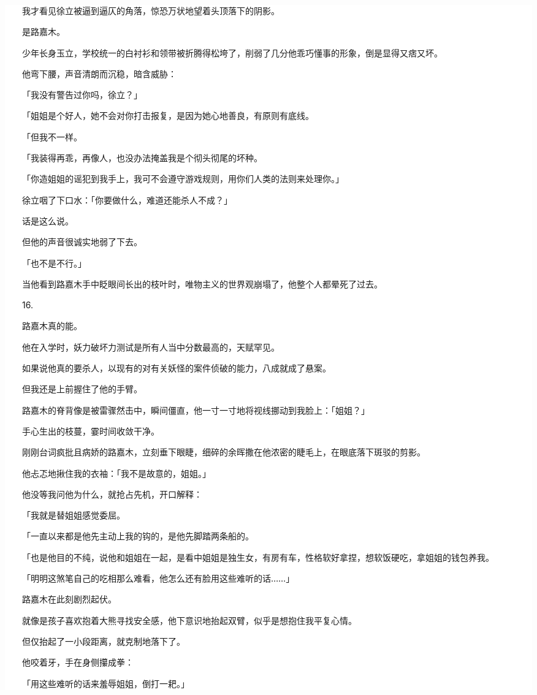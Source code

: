 &emsp;&emsp;我才看见徐立被逼到逼仄的角落，惊恐万状地望着头顶落下的阴影。  
  
&emsp;&emsp;是路嘉木。  
  
&emsp;&emsp;少年长身玉立，学校统一的白衬衫和领带被折腾得松垮了，削弱了几分他乖巧懂事的形象，倒是显得又痞又坏。  
  
&emsp;&emsp;他弯下腰，声音清朗而沉稳，暗含威胁：  
  
&emsp;&emsp;「我没有警告过你吗，徐立？」  
  
&emsp;&emsp;「姐姐是个好人，她不会对你打击报复，是因为她心地善良，有原则有底线。  
  
&emsp;&emsp;「但我不一样。  
  
&emsp;&emsp;「我装得再乖，再像人，也没办法掩盖我是个彻头彻尾的坏种。  
  
&emsp;&emsp;「你造姐姐的谣犯到我手上，我可不会遵守游戏规则，用你们人类的法则来处理你。」  
  
&emsp;&emsp;徐立咽了下口水：「你要做什么，难道还能杀人不成？」  
  
&emsp;&emsp;话是这么说。  
  
&emsp;&emsp;但他的声音很诚实地弱了下去。  
  
&emsp;&emsp;「也不是不行。」  
  
&emsp;&emsp;当他看到路嘉木手中眨眼间长出的枝叶时，唯物主义的世界观崩塌了，他整个人都晕死了过去。  
  
&emsp;&emsp;16.  
  
&emsp;&emsp;路嘉木真的能。  
  
&emsp;&emsp;他在入学时，妖力破坏力测试是所有人当中分数最高的，天赋罕见。  
  
&emsp;&emsp;如果说他真的要杀人，以现有的对有关妖怪的案件侦破的能力，八成就成了悬案。  
  
&emsp;&emsp;但我还是上前握住了他的手臂。  
  
&emsp;&emsp;路嘉木的脊背像是被雷骤然击中，瞬间僵直，他一寸一寸地将视线挪动到我脸上：「姐姐？」  
  
&emsp;&emsp;手心生出的枝蔓，霎时间收敛干净。  
  
&emsp;&emsp;刚刚台词疯批且病娇的路嘉木，立刻垂下眼睫，细碎的余晖撒在他浓密的睫毛上，在眼底落下斑驳的剪影。  
  
&emsp;&emsp;他忐忑地揪住我的衣袖：「我不是故意的，姐姐。」  
  
&emsp;&emsp;他没等我问他为什么，就抢占先机，开口解释：  
  
&emsp;&emsp;「我就是替姐姐感觉委屈。  
  
&emsp;&emsp;「一直以来都是他先主动上我的钩的，是他先脚踏两条船的。  
  
&emsp;&emsp;「也是他目的不纯，说他和姐姐在一起，是看中姐姐是独生女，有房有车，性格软好拿捏，想软饭硬吃，拿姐姐的钱包养我。  
  
&emsp;&emsp;「明明这煞笔自己的吃相那么难看，他怎么还有脸用这些难听的话……」  
  
&emsp;&emsp;路嘉木在此刻剧烈起伏。  
  
&emsp;&emsp;就像是孩子喜欢抱着大熊寻找安全感，他下意识地抬起双臂，似乎是想抱住我平复心情。  
  
&emsp;&emsp;但仅抬起了一小段距离，就克制地落下了。  
  
&emsp;&emsp;他咬着牙，手在身侧攥成拳：  
  
&emsp;&emsp;「用这些难听的话来羞辱姐姐，倒打一耙。」  
  
